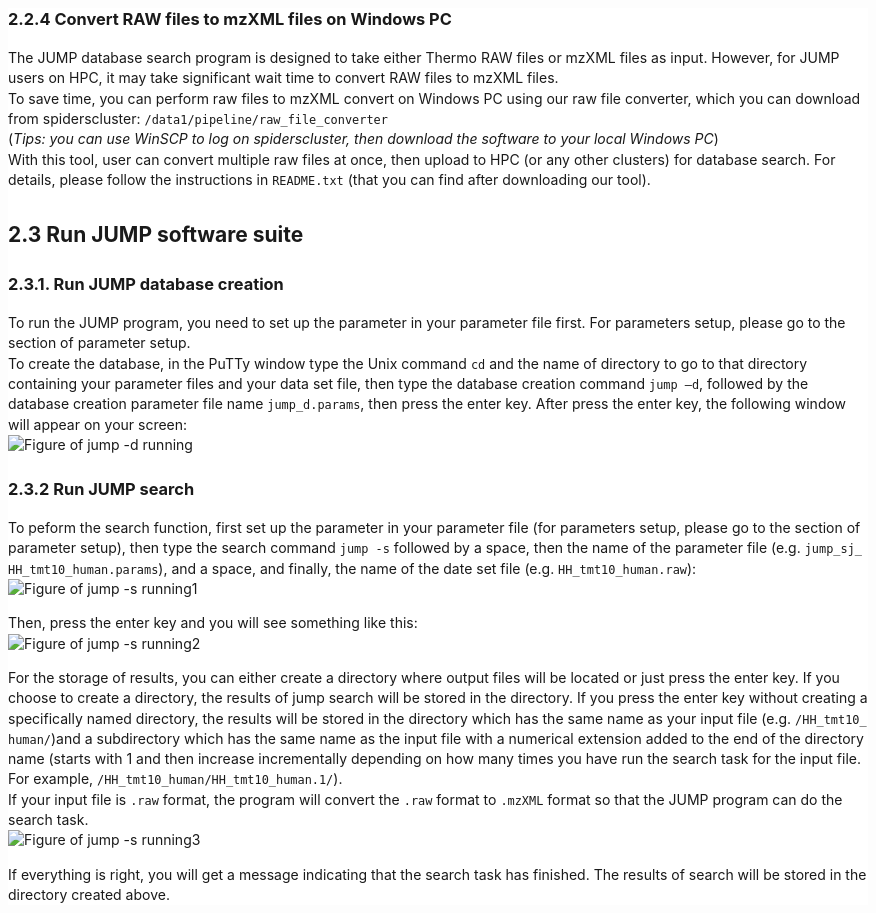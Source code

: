### 2.2.4 Convert RAW files to mzXML files on Windows PC  
The JUMP database search program is designed to take either Thermo RAW files or mzXML files as input. However, for JUMP users on HPC, it may take significant wait time to convert RAW files to mzXML files.  
To save time, you can perform raw files to mzXML convert on Windows PC using our raw file converter, which you can download from spiderscluster: `/data1/pipeline/raw_file_converter`  
(*Tips: you can use WinSCP to log on spiderscluster, then download the software to your local Windows PC*)  
With this tool, user can convert multiple raw files at once, then upload to HPC (or any other clusters) for database search. For details, please follow the instructions in `README.txt` (that you can find after downloading our tool).

## 2.3 Run JUMP software suite
### 2.3.1. Run JUMP database creation
To run the JUMP program, you need to set up the parameter in your parameter file first. For parameters setup, please go to the section of parameter setup.  
To create the database, in the PuTTy window type the Unix command `cd` and the name of directory to go to that directory containing your parameter files and your data set file, then type the database creation command `jump –d`, followed by the database creation parameter file name `jump_d.params`, then press the enter key. After press the enter key, the following window will appear on your screen:  
![Figure of jump -d running](/test.png )  
 
### 2.3.2 Run JUMP search 
To peform the search function, first set up the parameter in your parameter file (for parameters setup, please go to the section of parameter setup), then type the search command `jump -s` followed by a space, then the name of the parameter file (e.g. `jump_sj_HH_tmt10_human.params`), and a space, and finally, the name of the date set file (e.g. `HH_tmt10_human.raw`):  
![Figure of jump -s running1](/test.png )  

Then, press the enter key and you will see something like this:  
![Figure of jump -s running2](/test.png )  
 
For the storage of results, you can either create a directory where output files will be located or just press the enter key. If you choose to create a directory, the results of jump search will be stored in the directory. If you press the enter key without creating a specifically named directory, the results will be stored in the directory which has the same name as your input file (e.g. `/HH_tmt10_human/`)and a subdirectory which has the same name as the input file with a numerical extension added to the end of the directory name (starts with 1 and then increase incrementally depending on how many times you have run the search task for the input file. For example, `/HH_tmt10_human/HH_tmt10_human.1/`).  
If your input file is `.raw` format, the program will convert the `.raw` format to `.mzXML` format so that the JUMP program can do the search task.  
![Figure of jump -s running3](/test.png )  
 
If everything is right, you will get a message indicating that the search task has finished. The results of search will be stored in the directory created above. 
 